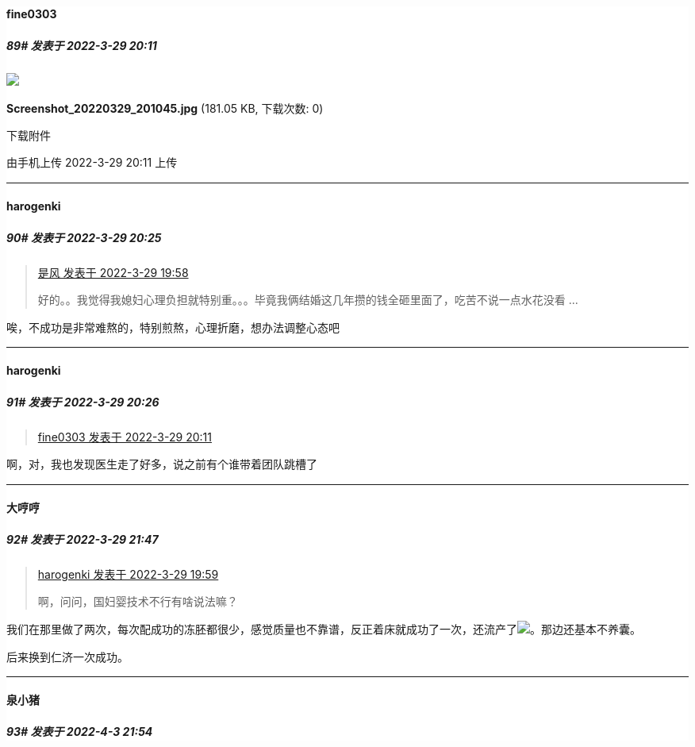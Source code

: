 ####  fine0303  
##### 89#       发表于 2022-3-29 20:11

<img src="https://img.saraba1st.com/forum/202203/29/201136e14nn5s8lz1b3m3n.jpg" referrerpolicy="no-referrer">

<strong>Screenshot_20220329_201045.jpg</strong> (181.05 KB, 下载次数: 0)

下载附件

由手机上传
2022-3-29 20:11 上传



*****

####  harogenki  
##### 90#       发表于 2022-3-29 20:25

<blockquote><a href="httphttps://bbs.saraba1st.com/2b/forum.php?mod=redirect&amp;goto=findpost&amp;pid=55234424&amp;ptid=2060529" target="_blank">是风 发表于 2022-3-29 19:58</a>

好的。。我觉得我媳妇心理负担就特别重。。。毕竟我俩结婚这几年攒的钱全砸里面了，吃苦不说一点水花没看 ...</blockquote>
唉，不成功是非常难熬的，特别煎熬，心理折磨，想办法调整心态吧



*****

####  harogenki  
##### 91#       发表于 2022-3-29 20:26

<blockquote><a href="httphttps://bbs.saraba1st.com/2b/forum.php?mod=redirect&amp;goto=findpost&amp;pid=55234594&amp;ptid=2060529" target="_blank">fine0303 发表于 2022-3-29 20:11</a></blockquote>
啊，对，我也发现医生走了好多，说之前有个谁带着团队跳槽了



*****

####  大哼哼  
##### 92#       发表于 2022-3-29 21:47

<blockquote><a href="httphttps://bbs.saraba1st.com/2b/forum.php?mod=redirect&amp;goto=findpost&amp;pid=55234431&amp;ptid=2060529" target="_blank">harogenki 发表于 2022-3-29 19:59</a>

啊，问问，国妇婴技术不行有啥说法嘛？</blockquote>
我们在那里做了两次，每次配成功的冻胚都很少，感觉质量也不靠谱，反正着床就成功了一次，还流产了<img src="https://static.saraba1st.com/image/smiley/face2017/138.png" referrerpolicy="no-referrer">。那边还基本不养囊。

后来换到仁济一次成功。



*****

####  泉小猪  
##### 93#       发表于 2022-4-3 21:54
